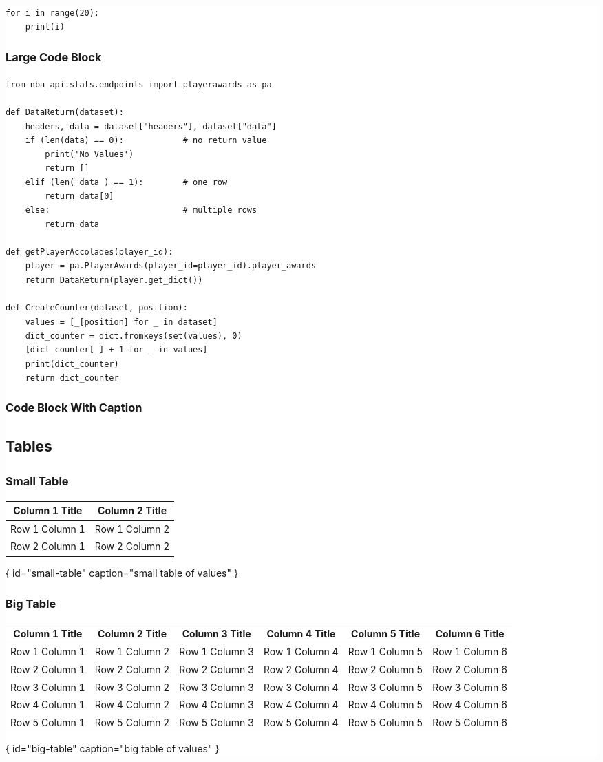 ```{ language="python" filename="main.py"}
for i in range(20):
    print(i)
```

### Large Code Block

```{ language="python" filename="playerawards.py" }
from nba_api.stats.endpoints import playerawards as pa

def DataReturn(dataset):
    headers, data = dataset["headers"], dataset["data"]
    if (len(data) == 0):            # no return value
        print('No Values')
        return []
    elif (len( data ) == 1):        # one row
        return data[0]
    else:                           # multiple rows
        return data

def getPlayerAccolades(player_id):
    player = pa.PlayerAwards(player_id=player_id).player_awards
    return DataReturn(player.get_dict())

def CreateCounter(dataset, position):
    values = [_[position] for _ in dataset]
    dict_counter = dict.fromkeys(set(values), 0)
    [dict_counter[_] + 1 for _ in values]
    print(dict_counter)
    return dict_counter
```

### Code Block With Caption

## Tables

### Small Table

| Column 1 Title | Column 2 Title |
| ----------- | ----------- |
| Row 1 Column 1| Row 1 Column 2 |
| Row 2 Column 1| Row 2 Column 2 |
{ id="small-table" caption="small table of values" }

### Big Table

| Column 1 Title | Column 2 Title | Column 3 Title | Column 4 Title | Column 5 Title | Column 6 Title |
| ----------- | ----------- | ----------- | ----------- | ----------- | ----------- |
| Row 1 Column 1| Row 1 Column 2 | Row 1 Column 3 | Row 1 Column 4 | Row 1 Column 5 | Row 1 Column 6 |
| Row 2 Column 1| Row 2 Column 2 | Row 2 Column 3 | Row 2 Column 4 | Row 2 Column 5 | Row 2 Column 6 |
| Row 3 Column 1| Row 3 Column 2 | Row 3 Column 3 | Row 3 Column 4 | Row 3 Column 5 | Row 3 Column 6 |
| Row 4 Column 1| Row 4 Column 2 | Row 4 Column 3 | Row 4 Column 4 | Row 4 Column 5 | Row 4 Column 6 |
| Row 5 Column 1| Row 5 Column 2 | Row 5 Column 3 | Row 5 Column 4 | Row 5 Column 5 | Row 5 Column 6 |
{ id="big-table" caption="big table of values" }
